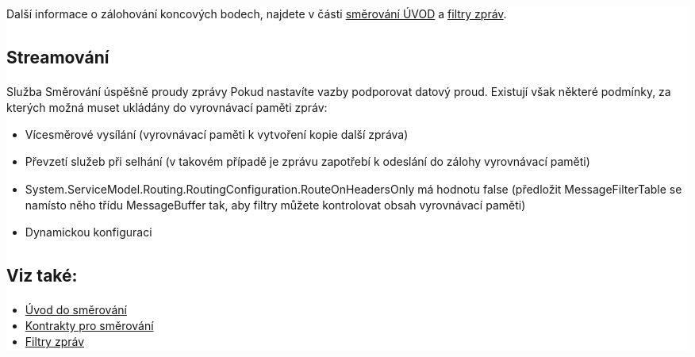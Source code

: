  Další informace o zálohování koncových bodech, najdete v části [směrování ÚVOD](../../../../docs/framework/wcf/feature-details/routing-introduction.md) a [filtry zpráv](../../../../docs/framework/wcf/feature-details/message-filters.md).  
  
## <a name="streaming"></a>Streamování  
 Služba Směrování úspěšně proudy zprávy Pokud nastavíte vazby podporovat datový proud.  Existují však některé podmínky, za kterých možná muset ukládány do vyrovnávací paměti zpráv:  
  
-   Vícesměrové vysílání (vyrovnávací paměti k vytvoření kopie další zpráva)  
  
-   Převzetí služeb při selhání (v takovém případě je zprávu zapotřebí k odeslání do zálohy vyrovnávací paměti)  
  
-   System.ServiceModel.Routing.RoutingConfiguration.RouteOnHeadersOnly má hodnotu false (předložit MessageFilterTable se namísto něho třídu MessageBuffer tak, aby filtry můžete kontrolovat obsah vyrovnávací paměti)  
  
-   Dynamickou konfiguraci  
  
## <a name="see-also"></a>Viz také:

- [Úvod do směrování](../../../../docs/framework/wcf/feature-details/routing-introduction.md)
- [Kontrakty pro směrování](../../../../docs/framework/wcf/feature-details/routing-contracts.md)
- [Filtry zpráv](../../../../docs/framework/wcf/feature-details/message-filters.md)
